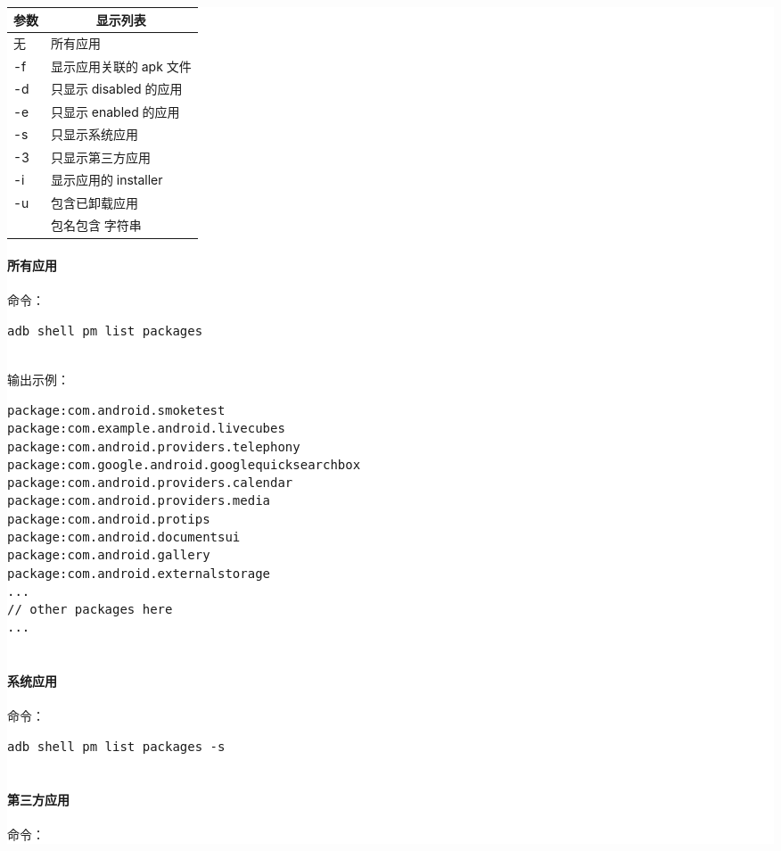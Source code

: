 | 参数 | 显示列表 |
| --- | --- |
| 无 | 所有应用 |
| -f | 显示应用关联的 apk 文件 |
| -d | 只显示 disabled 的应用 |
| -e | 只显示 enabled 的应用 |
| -s | 只显示系统应用 |
| -3 | 只显示第三方应用 |
| -i | 显示应用的 installer |
| -u | 包含已卸载应用 |
|  | 包名包含 字符串 |

#### 所有应用

命令：

<pre>adb shell pm list packages

</pre>

输出示例：

<pre>package:com.android.smoketest
package:com.example.android.livecubes
package:com.android.providers.telephony
package:com.google.android.googlequicksearchbox
package:com.android.providers.calendar
package:com.android.providers.media
package:com.android.protips
package:com.android.documentsui
package:com.android.gallery
package:com.android.externalstorage
...
// other packages here
...

</pre>

#### 系统应用

命令：

<pre>adb shell pm list packages -s

</pre>

#### 第三方应用

命令：
